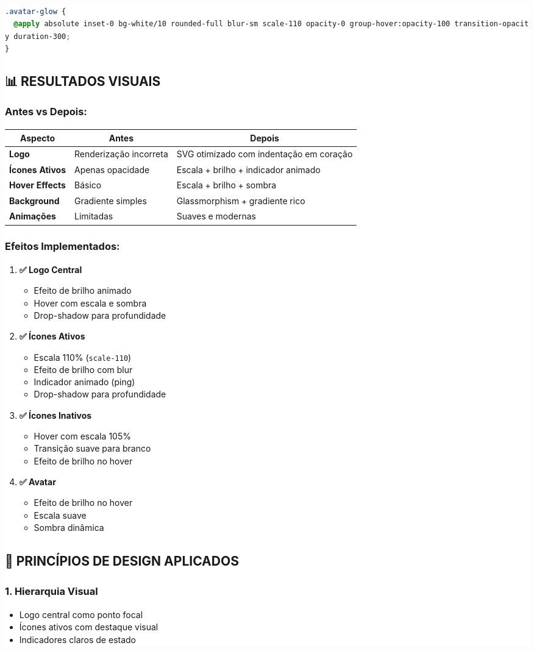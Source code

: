```css
.avatar-glow {
  @apply absolute inset-0 bg-white/10 rounded-full blur-sm scale-110 opacity-0 group-hover:opacity-100 transition-opacity duration-300;
}
```

## 📊 RESULTADOS VISUAIS

### **Antes vs Depois:**

| Aspecto | Antes | Depois |
|---------|-------|--------|
| **Logo** | Renderização incorreta | SVG otimizado com indentação em coração |
| **Ícones Ativos** | Apenas opacidade | Escala + brilho + indicador animado |
| **Hover Effects** | Básico | Escala + brilho + sombra |
| **Background** | Gradiente simples | Glassmorphism + gradiente rico |
| **Animações** | Limitadas | Suaves e modernas |

### **Efeitos Implementados:**

1. **✅ Logo Central**
   - Efeito de brilho animado
   - Hover com escala e sombra
   - Drop-shadow para profundidade

2. **✅ Ícones Ativos**
   - Escala 110% (`scale-110`)
   - Efeito de brilho com blur
   - Indicador animado (ping)
   - Drop-shadow para profundidade

3. **✅ Ícones Inativos**
   - Hover com escala 105%
   - Transição suave para branco
   - Efeito de brilho no hover

4. **✅ Avatar**
   - Efeito de brilho no hover
   - Escala suave
   - Sombra dinâmica

## 🎨 PRINCÍPIOS DE DESIGN APLICADOS

### **1. Hierarquia Visual**
- Logo central como ponto focal
- Ícones ativos com destaque visual
- Indicadores claros de estado

